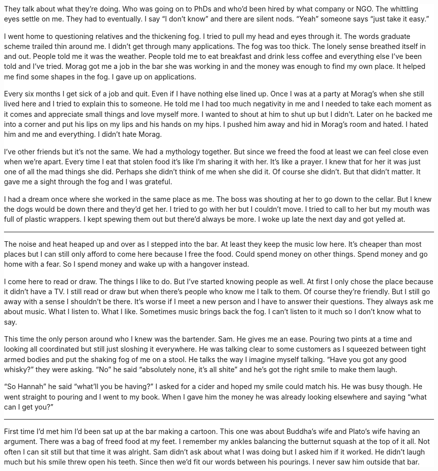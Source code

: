 They talk about what they’re doing. Who was going on to PhDs and who’d been hired by what company or NGO. The whittling eyes settle on me. They had to eventually. I say “I don’t know” and there are silent nods. “Yeah” someone says “just take it easy.” 

I went home to questioning relatives and the thickening fog. I tried to pull my head and eyes through it. The words graduate scheme trailed thin around me. I didn’t get through many applications. The fog was too thick. The lonely sense breathed itself in and out. People told me it was the weather. People told me to eat breakfast and drink less coffee and everything else I’ve been told and I’ve tried. Morag got me a job in the bar she was working in and the money was enough to find my own place. It helped me find some shapes in the fog. I gave up on applications.

Every six months I get sick of a job and quit. Even if I have nothing else lined up. Once I was at a party at Morag’s when she still lived here and I tried to explain this to someone. He told me I had too much negativity in me and I needed to take each moment as it comes and appreciate small things and love myself more. I wanted to shout at him to shut up but I didn’t. Later on he backed me into a corner and put his lips on my lips and his hands on my hips. I pushed him away and hid in Morag’s room and hated. I hated him and me and everything. I didn’t hate Morag.

I’ve other friends but it’s not the same. We had a mythology together. But since we freed the food at least we can feel close even when we’re apart. Every time I eat that stolen food it’s like I’m sharing it with her. It’s like a prayer. I knew that for her it was just one of all the mad things she did. Perhaps she didn’t think of me when she did it. Of course she didn’t. But that didn’t matter. It gave me a sight through the fog and I was grateful.

I had a dream once where she worked in the same place as me. The boss was shouting at her to go down to the cellar. But I knew the dogs would be down there and they’d get her. I tried to go with her but I couldn’t move. I tried to call to her but my mouth was full of plastic wrappers. I kept spewing them out but there’d always be more. I woke up late the next day and got yelled at.

<div class="section-break"><hr></div>

The noise and heat heaped up and over as I stepped into the bar. At least they keep the music low here. It’s cheaper than most places but I can still only afford to come here because I free the food. Could spend money on other things. Spend money and go home with a fear. So I spend money and wake up with a hangover instead.

I come here to read or draw. The things I like to do. But I’ve started knowing people as well. At first I only chose the place because it didn’t have a TV. I still read or draw but when there’s people who know me I talk to them. Of course they’re friendly. But I still go away with a sense I shouldn’t be there. It’s worse if I meet a new person and I have to answer their questions. They always ask me about music. What I listen to. What I like. Sometimes music brings back the fog. I can’t listen to it much so I don’t know what to say.

This time the only person around who I knew was the bartender. Sam. He gives me an ease. Pouring two pints at a time and looking all coordinated but still just sloshing it everywhere. He was talking clear to some customers as I squeezed between tight armed bodies and put the shaking fog of me on a stool. He talks the way I imagine myself talking. “Have you got any good whisky?” they were asking. “No” he said “absolutely none, it’s all shite” and he’s got the right smile to make them laugh.

“So Hannah” he said “what’ll you be having?” I asked for a cider and hoped my smile could match his. He was busy though. He went straight to pouring and I went to my book. When I gave him the money he was already looking elsewhere and saying “what can I get you?”

<div class="section-break"><hr></div>

First time I’d met him I’d been sat up at the bar making a cartoon. This one was about Buddha’s wife and Plato’s wife having an argument. There was a bag of freed food at my feet. I remember my ankles balancing the butternut squash at the top of it all. Not often I can sit still but that time it was alright. Sam didn’t ask about what I was doing but I asked him if it worked. He didn’t laugh much but his smile threw open his teeth. Since then we’d fit our words between his pourings. I never saw him outside that bar.
